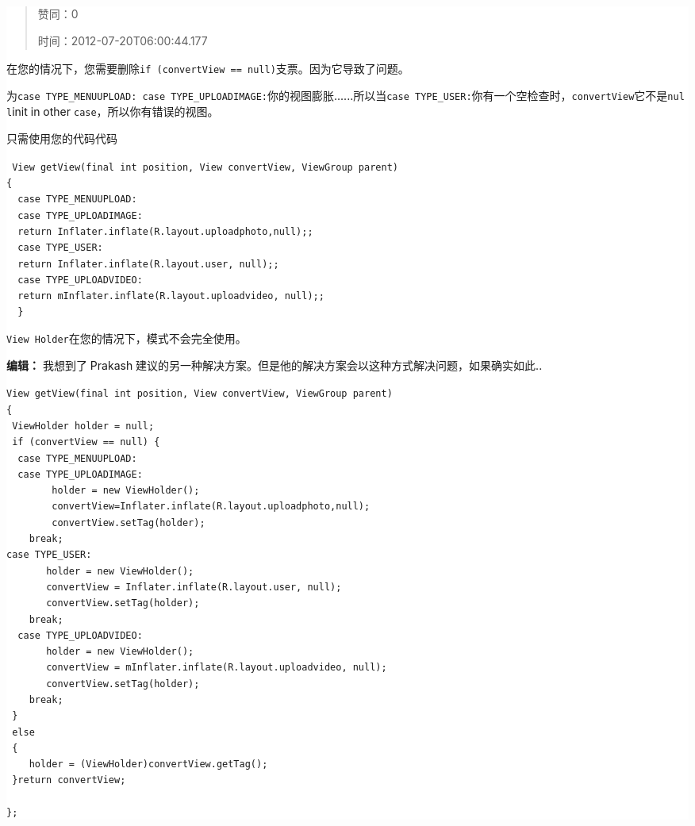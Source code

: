 > 赞同：0
> 
> 时间：2012-07-20T06:00:44.177

在您的情况下，您需要删除`if (convertView == null)`支票。因为它导致了问题。

为`case TYPE_MENUUPLOAD: case TYPE_UPLOADIMAGE:`你的视图膨胀......所以当`case TYPE_USER:`你有一个空检查时，`convertView`它不是`null`init in other `case`，所以你有错误的视图。

只需使用您的代码代码

```
 View getView(final int position, View convertView, ViewGroup parent)
{
  case TYPE_MENUUPLOAD:
  case TYPE_UPLOADIMAGE: 
  return Inflater.inflate(R.layout.uploadphoto,null);;
  case TYPE_USER:
  return Inflater.inflate(R.layout.user, null);; 
  case TYPE_UPLOADVIDEO:
  return mInflater.inflate(R.layout.uploadvideo, null);;
  } 
```

`View Holder`在您的情况下，模式不会完全使用。

**编辑：** 我想到了 Prakash 建议的另一种解决方案。但是他的解决方案会以这种方式解决问题，如果确实如此..

```
View getView(final int position, View convertView, ViewGroup parent)
{
 ViewHolder holder = null;
 if (convertView == null) {
  case TYPE_MENUUPLOAD:
  case TYPE_UPLOADIMAGE:
        holder = new ViewHolder();
        convertView=Inflater.inflate(R.layout.uploadphoto,null);
        convertView.setTag(holder);
    break;
case TYPE_USER:
       holder = new ViewHolder();  
       convertView = Inflater.inflate(R.layout.user, null);
       convertView.setTag(holder); 
    break;
  case TYPE_UPLOADVIDEO:            
       holder = new ViewHolder();  
       convertView = mInflater.inflate(R.layout.uploadvideo, null);
       convertView.setTag(holder); 
    break;    
 } 
 else 
 {
    holder = (ViewHolder)convertView.getTag();
 }return convertView;

}; 
```

